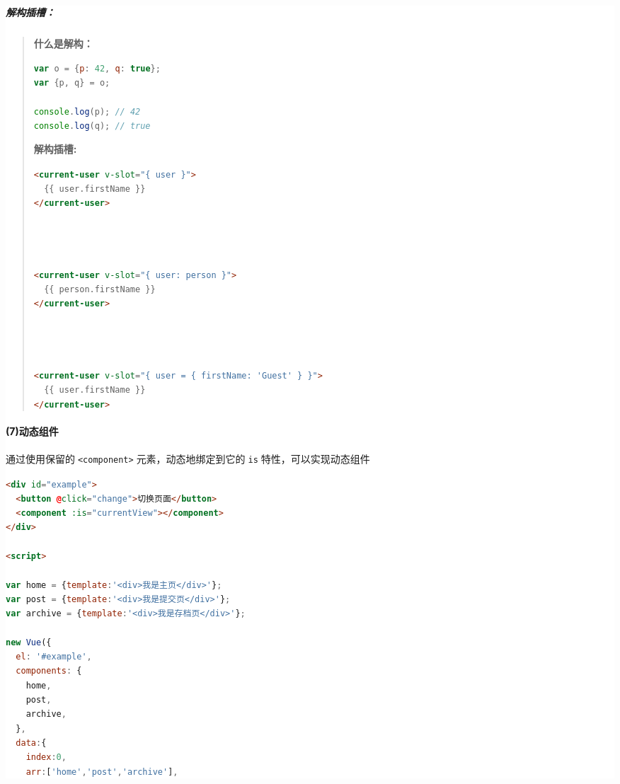 



##### 解构插槽：

> **什么是解构：**
>
> ```js
> var o = {p: 42, q: true};
> var {p, q} = o;
> 
> console.log(p); // 42
> console.log(q); // true
> ```
>
> **解构插槽:**
>
> ```html
> <current-user v-slot="{ user }">
>   {{ user.firstName }}
> </current-user>
> 
> 
> 
> 
> <current-user v-slot="{ user: person }">
>   {{ person.firstName }}
> </current-user>
> 
> 
> 
> 
> <current-user v-slot="{ user = { firstName: 'Guest' } }">
>   {{ user.firstName }}
> </current-user>
> ```
>
> 



#### **(7)动态组件**

通过使用保留的 `<component>` 元素，动态地绑定到它的 `is` 特性，可以实现动态组件

```html
<div id="example">
  <button @click="change">切换页面</button>
  <component :is="currentView"></component>
</div>

<script>

var home = {template:'<div>我是主页</div>'};
var post = {template:'<div>我是提交页</div>'};
var archive = {template:'<div>我是存档页</div>'};
    
new Vue({
  el: '#example',
  components: {
    home,
    post,
    archive,
  },
  data:{
    index:0,
    arr:['home','post','archive'],
```
